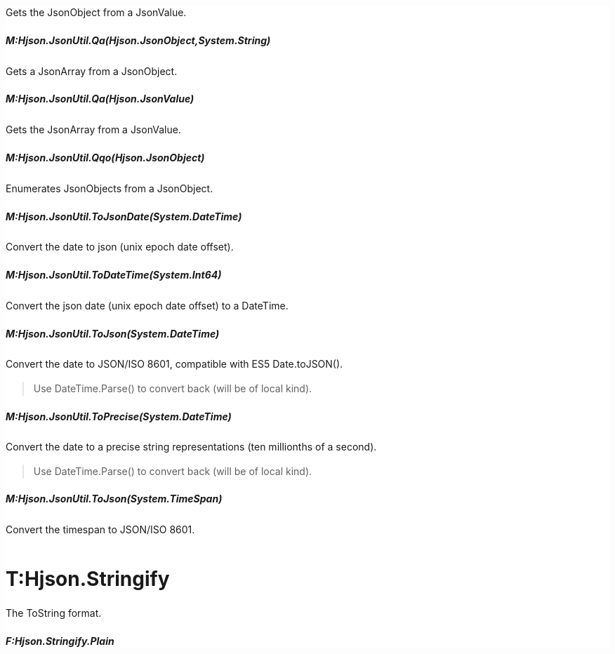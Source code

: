 Gets the JsonObject from a JsonValue.



##### M:Hjson.JsonUtil.Qa(Hjson.JsonObject,System.String)

Gets a JsonArray from a JsonObject.



##### M:Hjson.JsonUtil.Qa(Hjson.JsonValue)

Gets the JsonArray from a JsonValue.



##### M:Hjson.JsonUtil.Qqo(Hjson.JsonObject)

Enumerates JsonObjects from a JsonObject.



##### M:Hjson.JsonUtil.ToJsonDate(System.DateTime)

Convert the date to json (unix epoch date offset).



##### M:Hjson.JsonUtil.ToDateTime(System.Int64)

Convert the json date (unix epoch date offset) to a DateTime.



##### M:Hjson.JsonUtil.ToJson(System.DateTime)

Convert the date to JSON/ISO 8601, compatible with ES5 Date.toJSON().



>Use DateTime.Parse() to convert back (will be of local kind).



##### M:Hjson.JsonUtil.ToPrecise(System.DateTime)

Convert the date to a precise string representations (ten millionths of a second).



>Use DateTime.Parse() to convert back (will be of local kind).



##### M:Hjson.JsonUtil.ToJson(System.TimeSpan)

Convert the timespan to JSON/ISO 8601.



# T:Hjson.Stringify

The ToString format.



##### F:Hjson.Stringify.Plain
